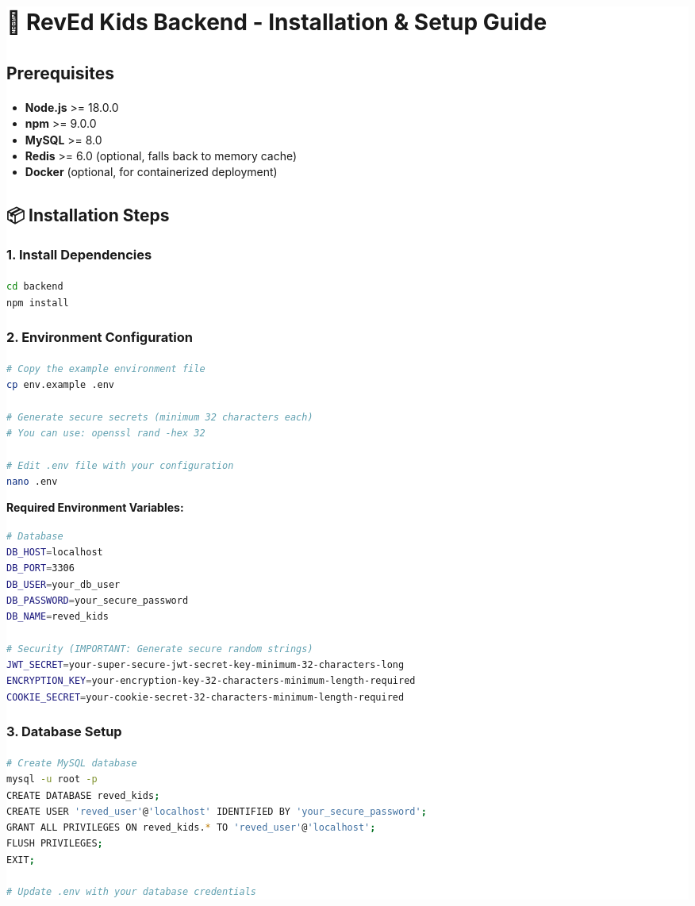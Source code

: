 # 🚀 RevEd Kids Backend - Installation & Setup Guide

## Prerequisites

- **Node.js** >= 18.0.0
- **npm** >= 9.0.0
- **MySQL** >= 8.0
- **Redis** >= 6.0 (optional, falls back to memory cache)
- **Docker** (optional, for containerized deployment)

## 📦 Installation Steps

### 1. Install Dependencies

```bash
cd backend
npm install
```

### 2. Environment Configuration

```bash
# Copy the example environment file
cp env.example .env

# Generate secure secrets (minimum 32 characters each)
# You can use: openssl rand -hex 32

# Edit .env file with your configuration
nano .env
```

**Required Environment Variables:**

```bash
# Database
DB_HOST=localhost
DB_PORT=3306
DB_USER=your_db_user
DB_PASSWORD=your_secure_password
DB_NAME=reved_kids

# Security (IMPORTANT: Generate secure random strings)
JWT_SECRET=your-super-secure-jwt-secret-key-minimum-32-characters-long
ENCRYPTION_KEY=your-encryption-key-32-characters-minimum-length-required
COOKIE_SECRET=your-cookie-secret-32-characters-minimum-length-required
```

### 3. Database Setup

```bash
# Create MySQL database
mysql -u root -p
CREATE DATABASE reved_kids;
CREATE USER 'reved_user'@'localhost' IDENTIFIED BY 'your_secure_password';
GRANT ALL PRIVILEGES ON reved_kids.* TO 'reved_user'@'localhost';
FLUSH PRIVILEGES;
EXIT;

# Update .env with your database credentials
```
